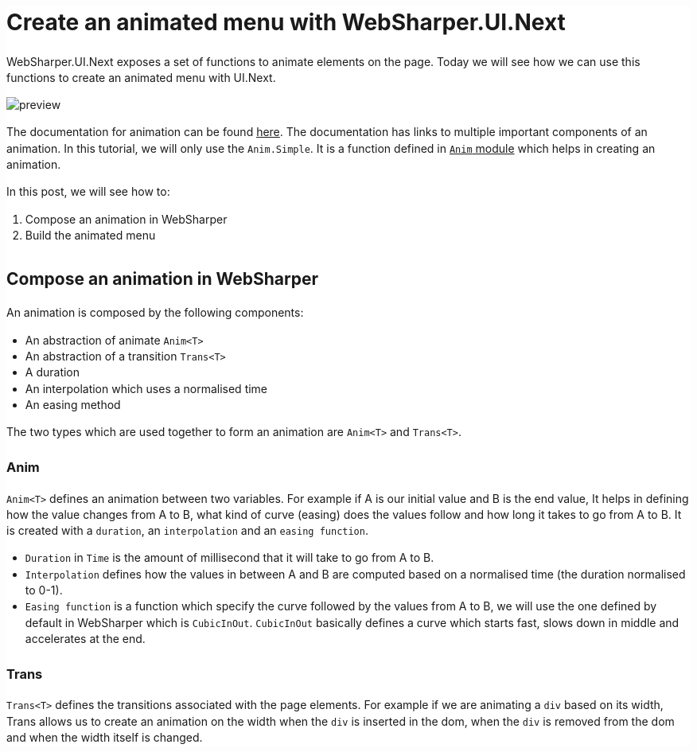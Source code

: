# Create an animated menu with WebSharper.UI.Next

WebSharper.UI.Next exposes a set of functions to animate elements on the page. Today we will see how we can use this functions to create an animated menu with UI.Next.

![preview](https://3.bp.blogspot.com/-sw_pT3uZ0l4/VtQnaUiJBxI/AAAAAAAAAFk/MJ_vHzOgvsY/s320/menu.gif)

The documentation for animation can be found [here](https://github.com/intellifactory/websharper.ui.next/blob/master/docs/Animation.md). 
The documentation has links to multiple important components of an animation. 
In this tutorial, we will only use the `Anim.Simple`. It is a function defined in [`Anim` module](https://github.com/intellifactory/websharper.ui.next/blob/master/WebSharper.UI.Next/Animation.fs#L150) which helps in creating an animation.

In this post, we will see how to:

1. Compose an animation in WebSharper
2. Build the animated menu

## Compose an animation in WebSharper

An animation is composed by the following components:

- An abstraction of animate `Anim<T>`
- An abstraction of a transition `Trans<T>`
- A duration
- An interpolation which uses a normalised time
- An easing method

The two types which are used together to form an animation are `Anim<T>` and `Trans<T>`.

### Anim

`Anim<T>` defines an animation between two variables. 
For example if A is our initial value and B is the end value, It helps in defining how the value changes from A to B, what kind of curve (easing) does the values follow and how long it takes to go from A to B.
It is created with a `duration`, an `interpolation` and an `easing function`.

- `Duration` in `Time` is the amount of millisecond that it will take to go from A to B.
- `Interpolation` defines how the values in between A and B are computed based on a normalised time (the duration normalised to 0-1).
- `Easing function` is a function which specify the curve followed by the values from A to B, 
we will use the one defined by default in WebSharper which is `CubicInOut`. 
`CubicInOut` basically defines a curve which starts fast, slows down in middle and accelerates at the end.

### Trans

`Trans<T>` defines the transitions associated with the page elements. 
For example if we are animating a `div` based on its width, 
Trans allows us to create an animation on the width when the `div` is inserted in the dom, when the `div` is removed from the dom and when the width itself is changed.
